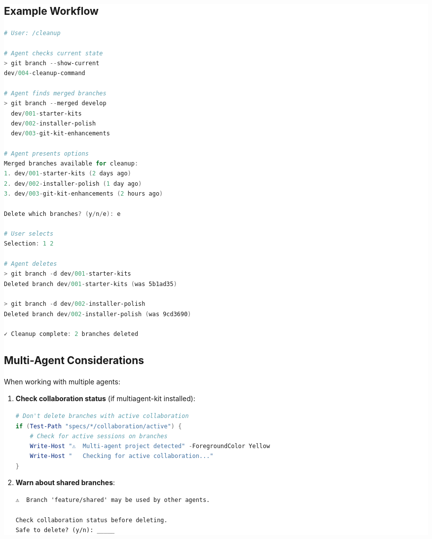 ## Example Workflow

```powershell
# User: /cleanup

# Agent checks current state
> git branch --show-current
dev/004-cleanup-command

# Agent finds merged branches
> git branch --merged develop
  dev/001-starter-kits
  dev/002-installer-polish
  dev/003-git-kit-enhancements

# Agent presents options
Merged branches available for cleanup:
1. dev/001-starter-kits (2 days ago)
2. dev/002-installer-polish (1 day ago)
3. dev/003-git-kit-enhancements (2 hours ago)

Delete which branches? (y/n/e): e

# User selects
Selection: 1 2

# Agent deletes
> git branch -d dev/001-starter-kits
Deleted branch dev/001-starter-kits (was 5b1ad35)

> git branch -d dev/002-installer-polish
Deleted branch dev/002-installer-polish (was 9cd3690)

✓ Cleanup complete: 2 branches deleted
```

## Multi-Agent Considerations

When working with multiple agents:

1. **Check collaboration status** (if multiagent-kit installed):
   ```powershell
   # Don't delete branches with active collaboration
   if (Test-Path "specs/*/collaboration/active") {
       # Check for active sessions on branches
       Write-Host "⚠️  Multi-agent project detected" -ForegroundColor Yellow
       Write-Host "   Checking for active collaboration..."
   }
   ```

2. **Warn about shared branches**:
   ```
   ⚠️  Branch 'feature/shared' may be used by other agents.

   Check collaboration status before deleting.
   Safe to delete? (y/n): _____
   ```

